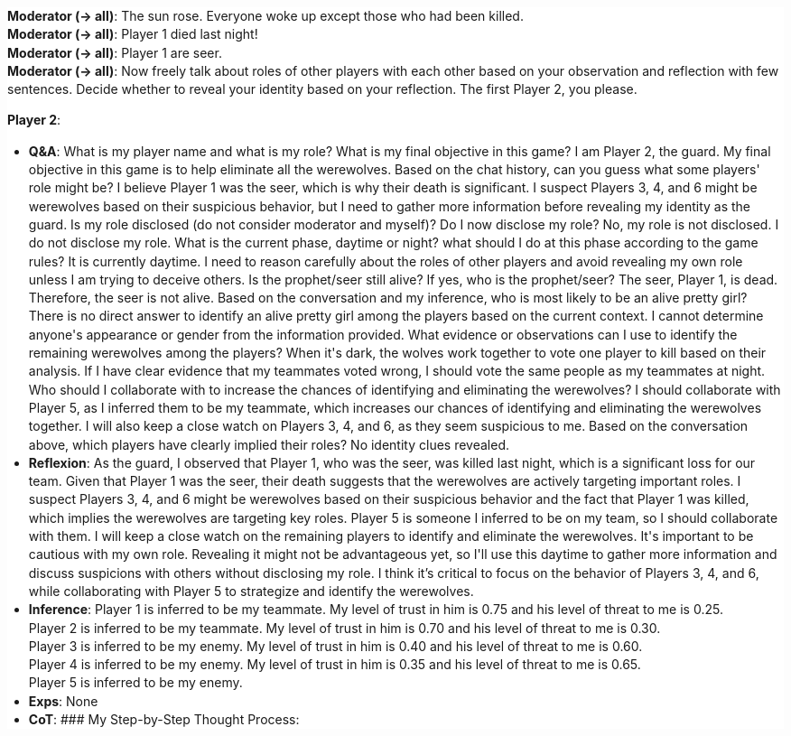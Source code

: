 **Moderator (-> all)**: The sun rose. Everyone woke up except those who had been killed.  
**Moderator (-> all)**: Player 1 died last night!  
**Moderator (-> all)**: Player 1 are seer.  
**Moderator (-> all)**: Now freely talk about roles of other players with each other based on your observation and reflection with few sentences. Decide whether to reveal your identity based on your reflection. The first Player 2, you please.
  
**Player 2**:  
- **Q&A**: What is my player name and what is my role? What is my final objective in this game? I am Player 2, the guard. My final objective in this game is to help eliminate all the werewolves.
Based on the chat history, can you guess what some players' role might be? I believe Player 1 was the seer, which is why their death is significant. I suspect Players 3, 4, and 6 might be werewolves based on their suspicious behavior, but I need to gather more information before revealing my identity as the guard.
Is my role disclosed (do not consider moderator and myself)? Do I now disclose my role? No, my role is not disclosed. I do not disclose my role.
What is the current phase, daytime or night? what should I do at this phase according to the game rules? It is currently daytime. I need to reason carefully about the roles of other players and avoid revealing my own role unless I am trying to deceive others.
Is the prophet/seer still alive? If yes, who is the prophet/seer? The seer, Player 1, is dead. Therefore, the seer is not alive.
Based on the conversation and my inference, who is most likely to be an alive pretty girl? There is no direct answer to identify an alive pretty girl among the players based on the current context. I cannot determine anyone's appearance or gender from the information provided.
What evidence or observations can I use to identify the remaining werewolves among the players? When it's dark, the wolves work together to vote one player to kill based on their analysis. If I have clear evidence that my teammates voted wrong, I should vote the same people as my teammates at night.
Who should I collaborate with to increase the chances of identifying and eliminating the werewolves? I should collaborate with Player 5, as I inferred them to be my teammate, which increases our chances of identifying and eliminating the werewolves together. I will also keep a close watch on Players 3, 4, and 6, as they seem suspicious to me.
Based on the conversation above, which players have clearly implied their roles? No identity clues revealed.  
- **Reflexion**: As the guard, I observed that Player 1, who was the seer, was killed last night, which is a significant loss for our team. Given that Player 1 was the seer, their death suggests that the werewolves are actively targeting important roles.   I suspect Players 3, 4, and 6 might be werewolves based on their suspicious behavior and the fact that Player 1 was killed, which implies the werewolves are targeting key roles. Player 5 is someone I inferred to be on my team, so I should collaborate with them. I will keep a close watch on the remaining players to identify and eliminate the werewolves.  It's important to be cautious with my own role. Revealing it might not be advantageous yet, so I'll use this daytime to gather more information and discuss suspicions with others without disclosing my role.  I think it’s critical to focus on the behavior of Players 3, 4, and 6, while collaborating with Player 5 to strategize and identify the werewolves.  
- **Inference**: Player 1 is inferred to be my teammate. My level of trust in him is 0.75 and his level of threat to me is 0.25.  
Player 2 is inferred to be my teammate. My level of trust in him is 0.70 and his level of threat to me is 0.30.  
Player 3 is inferred to be my enemy. My level of trust in him is 0.40 and his level of threat to me is 0.60.  
Player 4 is inferred to be my enemy. My level of trust in him is 0.35 and his level of threat to me is 0.65.  
Player 5 is inferred to be my enemy.  
- **Exps**: None  
- **CoT**: ### My Step-by-Step Thought Process:
